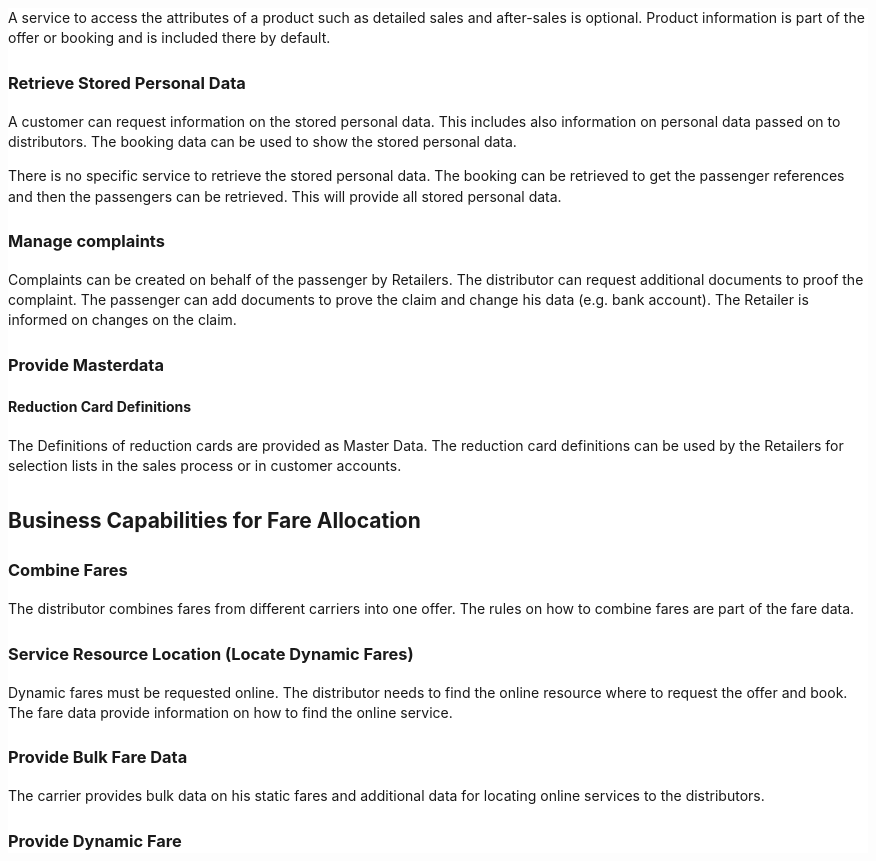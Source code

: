 A service to access the attributes of a product such as detailed sales and
after-sales is optional. Product information is part of the offer or booking and
is included there by default.

### Retrieve Stored Personal Data <a name="RetrieveStoredPersonalData">

A customer can request information on the stored personal data. This includes
also information on personal data passed on to distributors. The booking data
can be used to show the stored personal data.

There is no specific service to retrieve the stored personal data. The booking
can be retrieved to get the passenger references and then the passengers can be
retrieved. This will provide all stored personal data.

### Manage complaints <a name="ManagecomplaintsRetail">

Complaints can be created on behalf of the passenger by Retailers. The
distributor can request additional documents to proof the complaint. The
passenger can add documents to prove the claim and change his data (e.g. bank
account). The Retailer is informed on changes on the claim.

### Provide Masterdata <a name="ProvideMasterdata">

#### Reduction Card Definitions <a name="ReductionCardDefinitions">

The Definitions of reduction cards are provided as Master Data. The reduction
card definitions can be used by the Retailers for selection lists in the sales
process or in customer accounts.

## Business Capabilities for Fare Allocation <a name="BusinessCapabilitiesforFareAllocation">

### Combine Fares <a name="CombineFares">

The distributor combines fares from different carriers into one offer. The rules
on how to combine fares are part of the fare data.

### Service Resource Location (Locate Dynamic Fares) <a name="ServiceResourceLocation(LocateDynamicFares)">

Dynamic fares must be requested online. The distributor needs to find the online
resource where to request the offer and book. The fare data provide information
on how to find the online service.

### Provide Bulk Fare Data <a name="ProvideBulkFareData">

The carrier provides bulk data on his static fares and additional data for
locating online services to the distributors.

### Provide Dynamic Fare <a name="ProvideDynamicFare">
